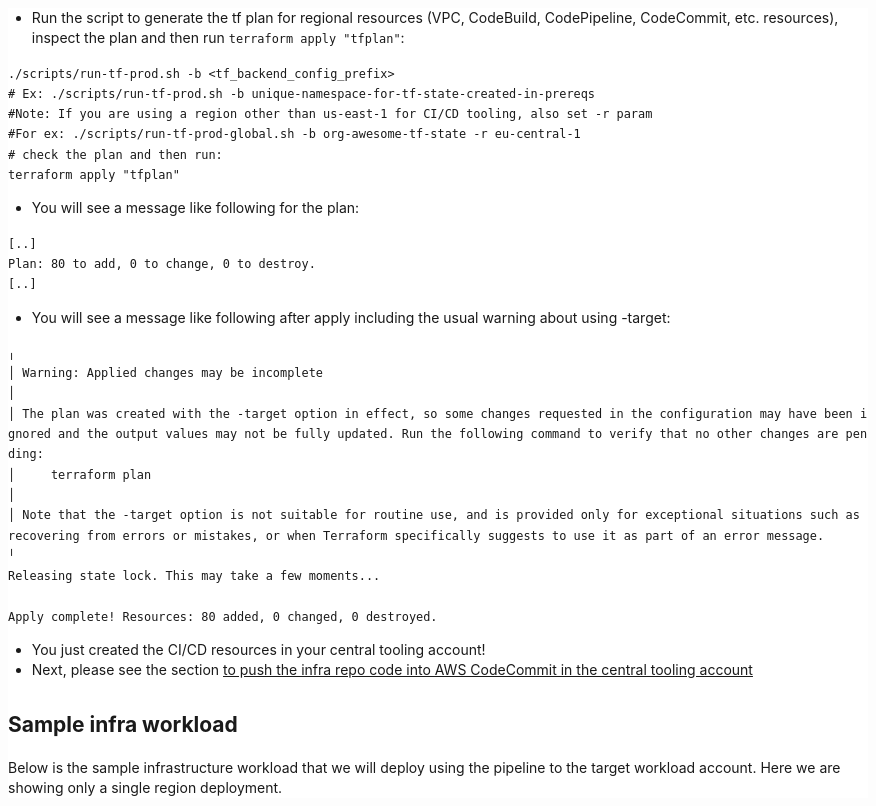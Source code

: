 * Run the script to generate the tf plan for regional resources (VPC, CodeBuild, CodePipeline, CodeCommit, etc. resources), inspect the plan and then run `terraform apply "tfplan"`: 
```shell
./scripts/run-tf-prod.sh -b <tf_backend_config_prefix>
# Ex: ./scripts/run-tf-prod.sh -b unique-namespace-for-tf-state-created-in-prereqs
#Note: If you are using a region other than us-east-1 for CI/CD tooling, also set -r param
#For ex: ./scripts/run-tf-prod-global.sh -b org-awesome-tf-state -r eu-central-1
# check the plan and then run:
terraform apply "tfplan"
```
* You will see a message like following for the plan:
```shell
[..]
Plan: 80 to add, 0 to change, 0 to destroy.
[..]
```
* You will see a message like following after apply including the usual warning about using -target:
```shell
╷
│ Warning: Applied changes may be incomplete
│
│ The plan was created with the -target option in effect, so some changes requested in the configuration may have been ignored and the output values may not be fully updated. Run the following command to verify that no other changes are pending:
│     terraform plan
│
│ Note that the -target option is not suitable for routine use, and is provided only for exceptional situations such as recovering from errors or mistakes, or when Terraform specifically suggests to use it as part of an error message.
╵
Releasing state lock. This may take a few moments...

Apply complete! Resources: 80 added, 0 changed, 0 destroyed.
```
* You just created the CI/CD resources in your central tooling account!
* Next, please see the section [to push the infra repo code into AWS CodeCommit in the central tooling account](#step-3-to-push-the-infra-repo-code-into-aws-codecommit-in-the-central-tooling-account)

## Sample infra workload
Below is the sample infrastructure workload that we will deploy using the pipeline to the target workload account.
Here we are showing only a single region deployment.
